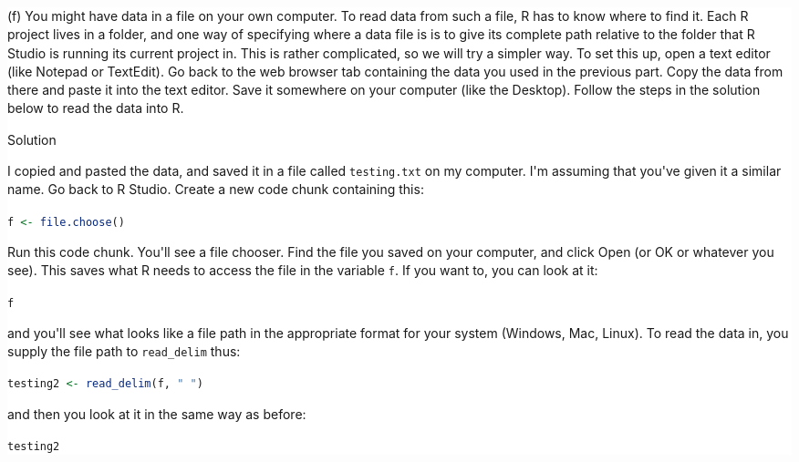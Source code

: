 (f) You might have data in a file on your own computer. To read data
from such a file, R has to know where to find it. Each R project lives
in a folder, and one way of specifying where a data file is is to give
its complete path relative to the folder that R Studio is running its
current project in. This is rather complicated, so we will try a
simpler way. To set this up, open a text editor (like Notepad or
TextEdit). Go back to the web browser tab containing the data you used
in the previous part. Copy the data from there and paste it into the
text editor. Save it somewhere on your computer (like the
Desktop). Follow the steps in the solution below to read the data 
into R.

Solution


I copied and pasted the data, and saved it in a file called
`testing.txt` on my computer. I'm assuming that you've
given it a similar name.
Go back to R Studio. Create a new code chunk containing this:

```r
f <- file.choose()
```

     

Run this code chunk. You'll see a file chooser. Find the file you
saved on your computer, and click Open (or OK or whatever you
see). This saves what R needs to access the file in the variable
`f`. If you want to, you can look at it:


```r
f
```

 

and you'll see what looks like a file path in the appropriate format
for your system (Windows, Mac, Linux).
To read the data in, you supply the file path to `read_delim` thus:

```r
testing2 <- read_delim(f, " ")
```

     

and then you look at it in the same way as before:


```r
testing2
```

<div data-pagedtable="false">
  <script data-pagedtable-source type="application/json">
{"columns":[{"label":["x"],"name":[1],"type":["dbl"],"align":["right"]},{"label":["y"],"name":[2],"type":["dbl"],"align":["right"]},{"label":["g"],"name":[3],"type":["chr"],"align":["left"]}],"data":[{"1":"1","2":"10","3":"a"},{"1":"2","2":"11","3":"b"},{"1":"3","2":"14","3":"a"},{"1":"4","2":"13","3":"b"},{"1":"5","2":"18","3":"a"},{"1":"6","2":"21","3":"b"}],"options":{"columns":{"min":{},"max":[10]},"rows":{"min":[10],"max":[10]},"pages":{}}}
  </script>
</div>
